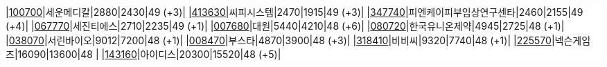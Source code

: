 |[100700](https://finance.daum.net/quotes/A100700)|세운메디칼|2880|2430|49 (+3)|
|[413630](https://finance.daum.net/quotes/A413630)|씨피시스템|2470|1915|49 (+3)|
|[347740](https://finance.daum.net/quotes/A347740)|피엔케이피부임상연구센타|2460|2155|49 (+4)|
|[067770](https://finance.daum.net/quotes/A067770)|세진티에스|2710|2235|49 (+1)|
|[007680](https://finance.daum.net/quotes/A007680)|대원|5440|4210|48 (+6)|
|[080720](https://finance.daum.net/quotes/A080720)|한국유니온제약|4945|2725|48 (+1)|
|[038070](https://finance.daum.net/quotes/A038070)|서린바이오|9012|7200|48 (+1)|
|[008470](https://finance.daum.net/quotes/A008470)|부스타|4870|3900|48 (+3)|
|[318410](https://finance.daum.net/quotes/A318410)|비비씨|9320|7740|48 (+1)|
|[225570](https://finance.daum.net/quotes/A225570)|넥슨게임즈|16090|13600|48 |
|[143160](https://finance.daum.net/quotes/A143160)|아이디스|20300|15520|48 (+5)|
